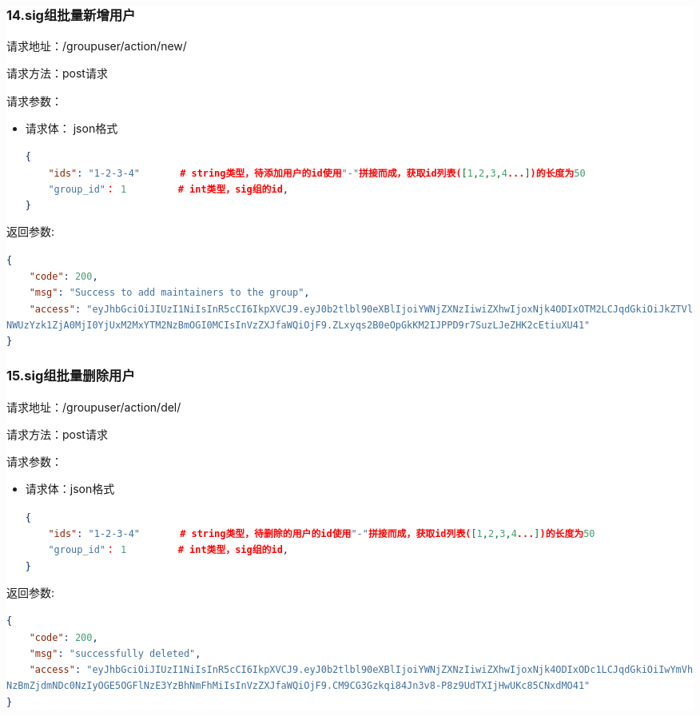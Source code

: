 ### 14.sig组批量新增用户

请求地址：/groupuser/action/new/

请求方法：post请求

请求参数：

+ 请求体： json格式

  ~~~json
  {
      "ids": "1-2-3-4"       # string类型，待添加用户的id使用"-"拼接而成，获取id列表([1,2,3,4...])的长度为50  
      "group_id"： 1         # int类型，sig组的id, 
  }
  ~~~

返回参数:

~~~json
{
    "code": 200,
    "msg": "Success to add maintainers to the group",
    "access": "eyJhbGciOiJIUzI1NiIsInR5cCI6IkpXVCJ9.eyJ0b2tlbl90eXBlIjoiYWNjZXNzIiwiZXhwIjoxNjk4ODIxOTM2LCJqdGkiOiJkZTVlNWUzYzk1ZjA0MjI0YjUxM2MxYTM2NzBmOGI0MCIsInVzZXJfaWQiOjF9.ZLxyqs2B0eOpGkKM2IJPPD9r7SuzLJeZHK2cEtiuXU41"
}
~~~

### 15.sig组批量删除用户

请求地址：/groupuser/action/del/

请求方法：post请求

请求参数：

+ 请求体：json格式

  ~~~json
  {
      "ids": "1-2-3-4"       # string类型，待删除的用户的id使用"-"拼接而成，获取id列表([1,2,3,4...])的长度为50  
      "group_id"： 1         # int类型，sig组的id, 
  }
  ~~~

返回参数:

~~~json
{
    "code": 200,
    "msg": "successfully deleted",
    "access": "eyJhbGciOiJIUzI1NiIsInR5cCI6IkpXVCJ9.eyJ0b2tlbl90eXBlIjoiYWNjZXNzIiwiZXhwIjoxNjk4ODIxODc1LCJqdGkiOiIwYmVhNzBmZjdmNDc0NzIyOGE5OGFlNzE3YzBhNmFhMiIsInVzZXJfaWQiOjF9.CM9CG3Gzkqi84Jn3v8-P8z9UdTXIjHwUKc85CNxdMO41"
}
~~~
